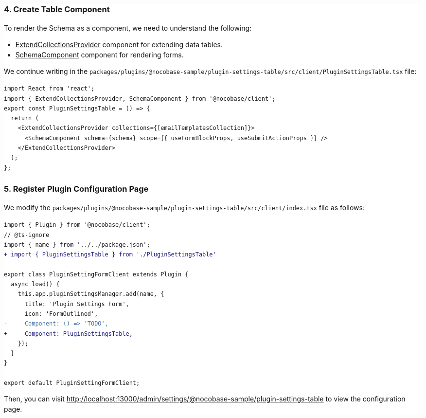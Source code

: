### 4. Create Table Component

To render the Schema as a component, we need to understand the following:

- [ExtendCollectionsProvider](https://client.docs.nocobase.com/core/data-source/extend-collections-provider) component for extending data tables.
- [SchemaComponent](https://client.docs.nocobase.com/core/ui-schema/schema-component) component for rendering forms.

We continue writing in the `packages/plugins/@nocobase-sample/plugin-settings-table/src/client/PluginSettingsTable.tsx` file:



```tsx | pure
import React from 'react';
import { ExtendCollectionsProvider, SchemaComponent } from '@nocobase/client';
export const PluginSettingsTable = () => {
  return (
    <ExtendCollectionsProvider collections={[emailTemplatesCollection]}>
      <SchemaComponent schema={schema} scope={{ useFormBlockProps, useSubmitActionProps }} />
    </ExtendCollectionsProvider>
  );
};
```

### 5. Register Plugin Configuration Page

We modify the `packages/plugins/@nocobase-sample/plugin-settings-table/src/client/index.tsx` file as follows:

```diff
import { Plugin } from '@nocobase/client';
// @ts-ignore
import { name } from '../../package.json';
+ import { PluginSettingsTable } from './PluginSettingsTable'

export class PluginSettingFormClient extends Plugin {
  async load() {
    this.app.pluginSettingsManager.add(name, {
      title: 'Plugin Settings Form',
      icon: 'FormOutlined',
-     Component: () => 'TODO',
+     Component: PluginSettingsTable,
    });
  }
}

export default PluginSettingFormClient;
```

Then, you can visit [http://localhost:13000/admin/settings/@nocobase-sample/plugin-settings-table](http://localhost:13000/admin/settings/@nocobase-sample/plugin-settings-table) to view the configuration page.
